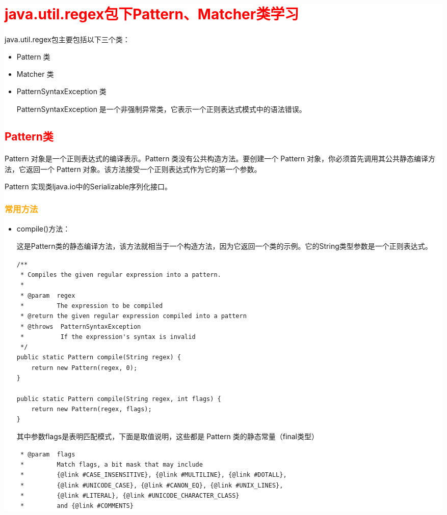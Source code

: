 # <font color="red">java.util.regex包下Pattern、Matcher类学习</font>

java.util.regex包主要包括以下三个类：

- Pattern 类

- Matcher 类

- PatternSyntaxException 类

	PatternSyntaxException 是一个非强制异常类，它表示一个正则表达式模式中的语法错误。

## <font color="red">Pattern类</font>

Pattern 对象是一个正则表达式的编译表示。Pattern 类没有公共构造方法。要创建一个 Pattern 对象，你必须首先调用其公共静态编译方法，它返回一个 Pattern 对象。该方法接受一个正则表达式作为它的第一个参数。

Pattern 实现类ljava.io中的Serializable序列化接口。

### <font color="orange">常用方法</font>

- compile()方法：

	这是Pattern类的静态编译方法，该方法就相当于一个构造方法，因为它返回一个类的示例。它的String类型参数是一个正则表达式。

    ```
    /**
     * Compiles the given regular expression into a pattern.
     *
     * @param  regex
     *         The expression to be compiled
     * @return the given regular expression compiled into a pattern
     * @throws  PatternSyntaxException
     *          If the expression's syntax is invalid
     */
    public static Pattern compile(String regex) {
    	return new Pattern(regex, 0);
    }

    public static Pattern compile(String regex, int flags) {
    	return new Pattern(regex, flags);
    }
    ```
    
    其中参数flags是表明匹配模式，下面是取值说明，这些都是 Pattern 类的静态常量（final类型）
    
    ```
     * @param  flags
     *         Match flags, a bit mask that may include
     *         {@link #CASE_INSENSITIVE}, {@link #MULTILINE}, {@link #DOTALL},
     *         {@link #UNICODE_CASE}, {@link #CANON_EQ}, {@link #UNIX_LINES},
     *         {@link #LITERAL}, {@link #UNICODE_CHARACTER_CLASS}
     *         and {@link #COMMENTS}
	```
